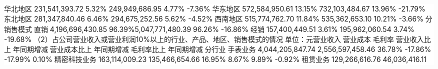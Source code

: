 华北地区
231,541,393.72
5.32%
249,949,686.95
4.77%
-7.36%
华东地区
572,584,950.61
13.15%
732,103,484.67
13.96%
-21.79%
东北地区
281,347,840.46
6.46%
294,675,252.56
5.62%
-4.52%
西南地区
515,774,762.70
11.84%
535,362,653.10
10.21%
-3.66%
分销售模式
直销
4,196,696,430.85
96.39%5,047,771,480.39
96.26%
-16.86%
经销
157,400,449.51
3.61%
195,962,060.54
3.74%
-19.68%
（2）占公司营业收入或营业利润10%以上的行业、产品、地区、销售模式的情况
单位：元营业收入
营业成本
毛利率
营业收入比上
年同期增减
营业成本比上
年同期增减
毛利率比上
年同期增减
分行业
手表业务
4,044,205,847.74
2,556,597,458.46
36.78%
-17.86%
-17.99%
0.10%
精密科技业务
163,114,009.23
135,466,654.66
16.95%
8.67%
9.89%
-0.92%
租赁业务
129,266,616.76
46,036,416.11